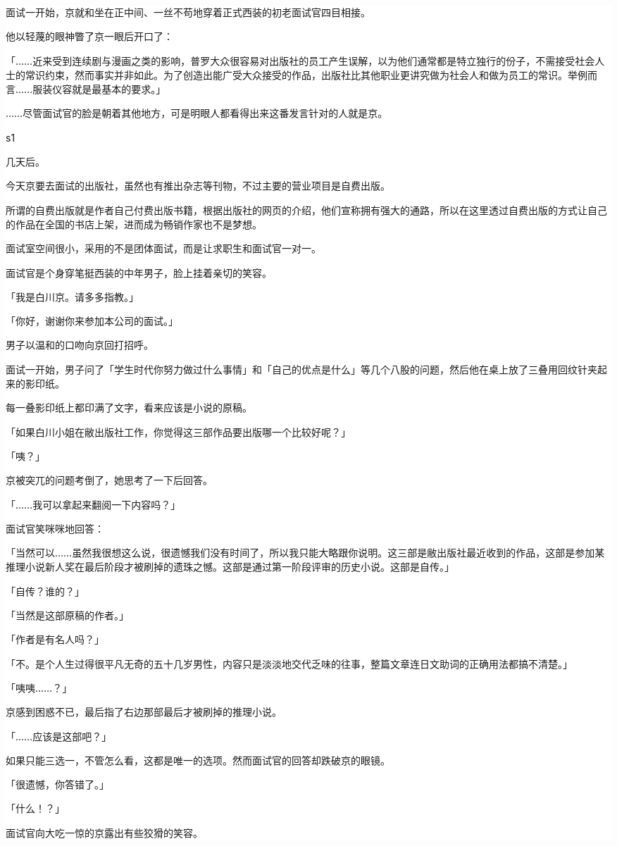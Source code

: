 面试一开始，京就和坐在正中间、一丝不苟地穿着正式西装的初老面试官四目相接。

他以轻蔑的眼神瞥了京一眼后开口了：

「……近来受到连续剧与漫画之类的影响，普罗大众很容易对出版社的员工产生误解，以为他们通常都是特立独行的份子，不需接受社会人士的常识约束，然而事实并非如此。为了创造出能广受大众接受的作品，出版社比其他职业更讲究做为社会人和做为员工的常识。举例而言……服装仪容就是最基本的要求。」

……尽管面试官的脸是朝着其他地方，可是明眼人都看得出来这番发言针对的人就是京。

s1

几天后。

今天京要去面试的出版社，虽然也有推出杂志等刊物，不过主要的营业项目是自费出版。

所谓的自费出版就是作者自己付费出版书籍，根据出版社的网页的介绍，他们宣称拥有强大的通路，所以在这里透过自费出版的方式让自己的作品在全国的书店上架，进而成为畅销作家也不是梦想。

面试室空间很小，采用的不是团体面试，而是让求职生和面试官一对一。

面试官是个身穿笔挺西装的中年男子，脸上挂着亲切的笑容。

「我是白川京。请多多指教。」

「你好，谢谢你来参加本公司的面试。」

男子以温和的口吻向京回打招呼。

面试一开始，男子问了「学生时代你努力做过什么事情」和「自己的优点是什么」等几个八股的问题，然后他在桌上放了三叠用回纹针夹起来的影印纸。

每一叠影印纸上都印满了文字，看来应该是小说的原稿。

「如果白川小姐在敝出版社工作，你觉得这三部作品要出版哪一个比较好呢？」

「咦？」

京被突兀的问题考倒了，她思考了一下后回答。

「……我可以拿起来翻阅一下内容吗？」

面试官笑咪咪地回答：

「当然可以……虽然我很想这么说，很遗憾我们没有时间了，所以我只能大略跟你说明。这三部是敝出版社最近收到的作品，这部是参加某推理小说新人奖在最后阶段才被刷掉的遗珠之憾。这部是通过第一阶段评审的历史小说。这部是自传。」

「自传？谁的？」

「当然是这部原稿的作者。」

「作者是有名人吗？」

「不。是个人生过得很平凡无奇的五十几岁男性，内容只是淡淡地交代乏味的往事，整篇文章连日文助词的正确用法都搞不清楚。」

「咦咦……？」

京感到困惑不已，最后指了右边那部最后才被刷掉的推理小说。

「……应该是这部吧？」

如果只能三选一，不管怎么看，这都是唯一的选项。然而面试官的回答却跌破京的眼镜。

「很遗憾，你答错了。」

「什么！？」

面试官向大吃一惊的京露出有些狡猾的笑容。
